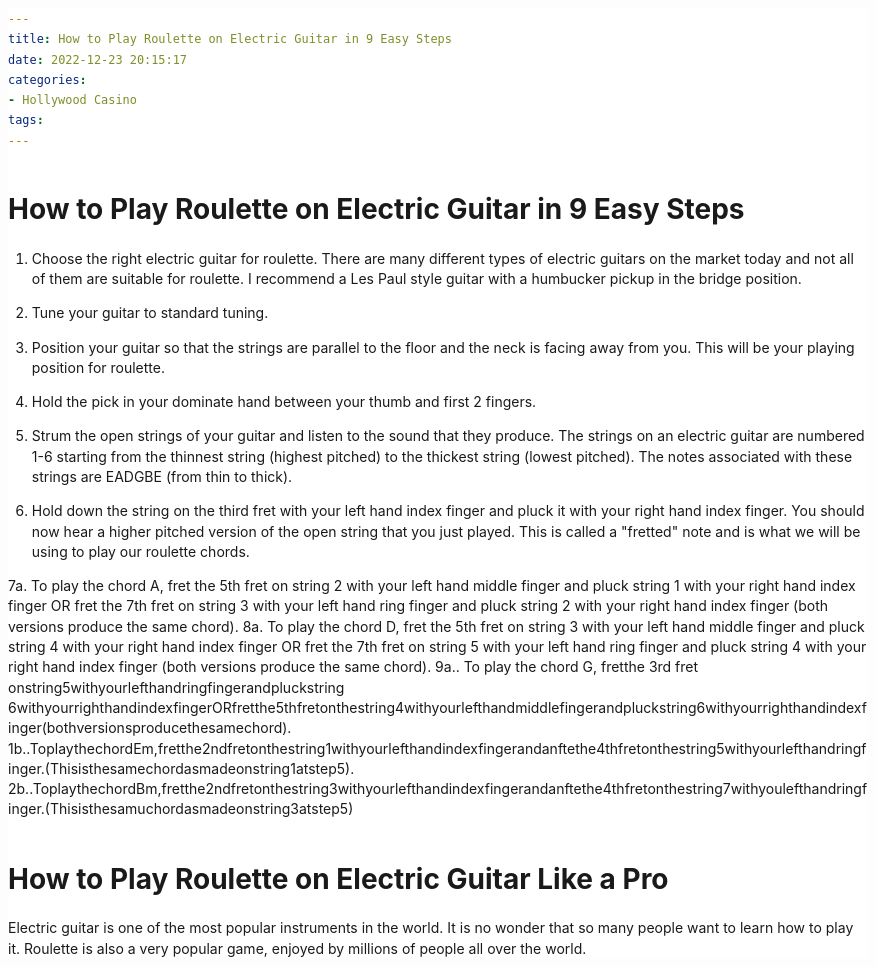 ```yaml
---
title: How to Play Roulette on Electric Guitar in 9 Easy Steps
date: 2022-12-23 20:15:17
categories:
- Hollywood Casino
tags:
---
```



#  How to Play Roulette on Electric Guitar in 9 Easy Steps

1. Choose the right electric guitar for roulette. There are many different types of electric guitars on the market today and not all of them are suitable for roulette. I recommend a Les Paul style guitar with a humbucker pickup in the bridge position.

2. Tune your guitar to standard tuning.

3. Position your guitar so that the strings are parallel to the floor and the neck is facing away from you. This will be your playing position for roulette.

4. Hold the pick in your dominate hand between your thumb and first 2 fingers.

5. Strum the open strings of your guitar and listen to the sound that they produce. The strings on an electric guitar are numbered 1-6 starting from the thinnest string (highest pitched) to the thickest string (lowest pitched). The notes associated with these strings are EADGBE (from thin to thick).

6. Hold down the string on the third fret with your left hand index finger and pluck it with your right hand index finger. You should now hear a higher pitched version of the open string that you just played. This is called a "fretted" note and is what we will be using to play our roulette chords.

7a. To play the chord A, fret the 5th fret on string 2 with your left hand middle finger and pluck string 1 with your right hand index finger OR fret the 7th fret on string 3 with your left hand ring finger and pluck string 2 with your right hand index finger (both versions produce the same chord).
8a. To play the chord D, fret the 5th fret on string 3 with your left hand middle finger and pluck string 4 with your right hand index finger OR fret the 7th fret on string 5 with your left hand ring finger and pluck string 4 with your right hand index finger (both versions produce the same chord).
9a.. To play the chord G, fretthe 3rd fret onstring5withyourlefthandringfingerandpluckstring 6withyourrighthandindexfingerORfretthe5thfretonthestring4withyourlefthandmiddlefingerandpluckstring6withyourrighthandindexfinger(bothversionsproducethesamechord). 
1b..ToplaythechordEm,fretthe2ndfretonthestring1withyourlefthandindexfingerandanftethe4thfretonthestring5withyourlefthandringfinger.(Thisisthesamechordasmadeonstring1atstep5). 
2b..ToplaythechordBm,fretthe2ndfretonthestring3withyourlefthandindexfingerandanftethe4thfretonthestring7withyoulefthandringfinger.(Thisisthesamuchordasmadeonstring3atstep5)

#  How to Play Roulette on Electric Guitar Like a Pro

Electric guitar is one of the most popular instruments in the world. It is no wonder that so many people want to learn how to play it. Roulette is also a very popular game, enjoyed by millions of people all over the world.
